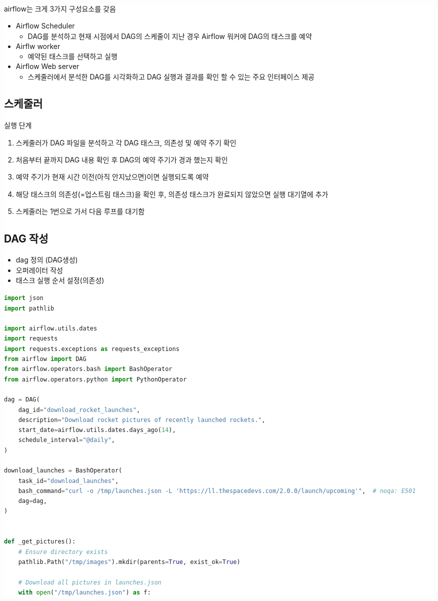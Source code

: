 
airflow는 크게 3가지 구성요소를 갖음

-   Airflow Scheduler
    -   DAG를 분석하고 현재 시점에서 DAG의 스케줄이 지난 경우 Airflow 워커에 DAG의 태스크를 예약
-   Airflw worker
    -   예약된 태스크를 선택하고 실행
-   Airflow Web server
    -   스케줄러에서 분석한 DAG를 시각화하고 DAG 실행과 결과를 확인 할 수 있는 주요 인터페이스 제공



## 스케줄러

실행 단계

1.   스케줄러가 DAG 파일을 분석하고 각 DAG 태스크, 의존성 및 예약 주기 확인

2.   처음부터 끝까지 DAG 내용 확인 후 DAG의 예약 주기가 경과 했는지 확인

3.   예약 주기가 현재 시간 이전(아직 안지났으면)이면 실행되도록 예약

4.   해당 태스크의 의존성(=업스트림 태스크)을 확인 후, 의존성 태스크가 완료되지 않았으면 실행 대기열에 추가
5.   스케줄러는 1번으로 가서 다음 루프를 대기함









## DAG 작성

-   dag 정의 (DAG생성)
-   오퍼레이터 작성
-   태스크 실행 순서 설정(의존성)

```python
import json
import pathlib

import airflow.utils.dates
import requests
import requests.exceptions as requests_exceptions
from airflow import DAG
from airflow.operators.bash import BashOperator
from airflow.operators.python import PythonOperator

dag = DAG(
    dag_id="download_rocket_launches",
    description="Download rocket pictures of recently launched rockets.",
    start_date=airflow.utils.dates.days_ago(14),
    schedule_interval="@daily",
)

download_launches = BashOperator(
    task_id="download_launches",
    bash_command="curl -o /tmp/launches.json -L 'https://ll.thespacedevs.com/2.0.0/launch/upcoming'",  # noqa: E501
    dag=dag,
)


def _get_pictures():
    # Ensure directory exists
    pathlib.Path("/tmp/images").mkdir(parents=True, exist_ok=True)

    # Download all pictures in launches.json
    with open("/tmp/launches.json") as f:
```